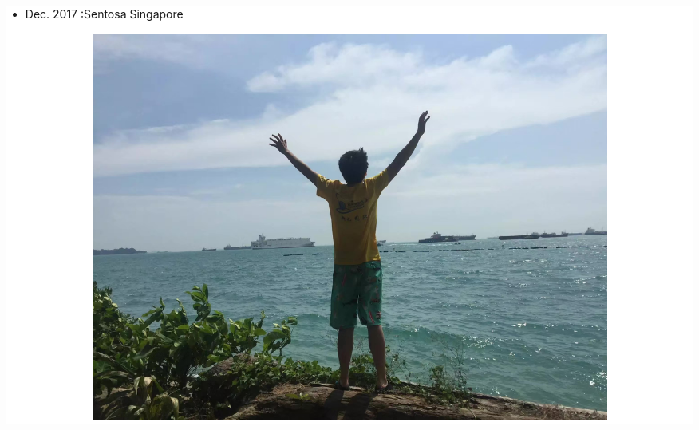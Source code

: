 * Dec. 2017 :Sentosa Singapore 

<center><img src='/images/Singapore.JPG' width="75%" height="75%" /></center>







